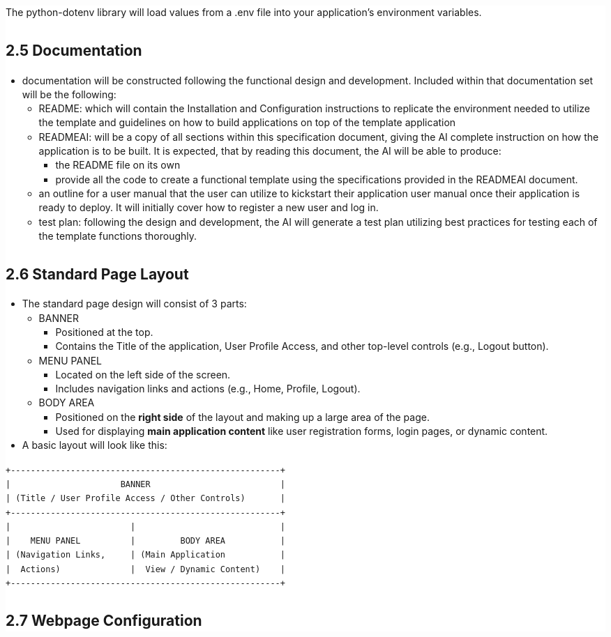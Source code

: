 The python-dotenv library will load values from a .env file into your application’s environment variables.

## 2.5 Documentation

- documentation will be constructed following the functional design and development. Included within that documentation set will be the following:
    - README: which will contain the Installation and Configuration instructions to replicate the environment needed to utilize the template and guidelines on how to build applications on top of the template application
    - READMEAI: will be a copy of all sections within this specification document, giving the AI complete instruction on how the application is to be built. It is expected, that by reading this document, the AI will be able to produce:
        - the README file on its own
        - provide all the code to create a functional template using the specifications provided in the READMEAI document.
    - an outline for a user manual that the user can utilize to kickstart their application user manual once their application is ready to deploy. It will initially cover how to register a new user and log in.
    - test plan: following the design and development, the AI will generate a test plan utilizing best practices for testing each of the template functions thoroughly.

## 2.6 Standard Page Layout

- The standard page design will consist of 3 parts:
    - BANNER
        - Positioned at the top.
        - Contains the Title of the application, User Profile Access, and other top-level controls (e.g., Logout button).
    - MENU PANEL
        - Located on the left side of the screen.
        - Includes navigation links and actions (e.g., Home, Profile, Logout).
    - BODY AREA
        - Positioned on the **right side** of the layout and making up a large area of the page.
        - Used for displaying **main application content** like user registration forms, login pages, or dynamic content.
- A basic layout will look like this:

```
+------------------------------------------------------+
|                      BANNER                          |
| (Title / User Profile Access / Other Controls)       |
+------------------------------------------------------+
|                        |                             |
|    MENU PANEL          |         BODY AREA           |
| (Navigation Links,     | (Main Application           |
|  Actions)              |  View / Dynamic Content)    |
+------------------------------------------------------+

```

## 2.7 Webpage Configuration
